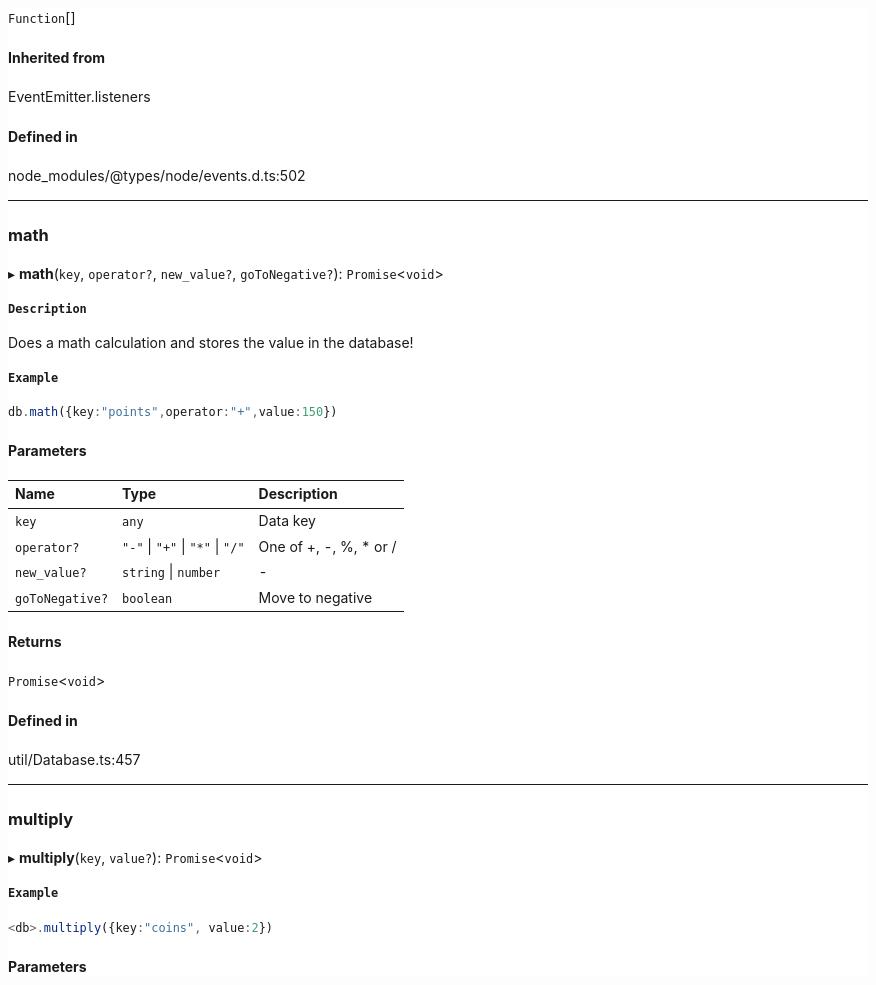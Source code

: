 `Function`[]

#### Inherited from

EventEmitter.listeners

#### Defined in

node_modules/@types/node/events.d.ts:502

___

### math

▸ **math**(`key`, `operator?`, `new_value?`, `goToNegative?`): `Promise`<`void`\>

**`Description`**

Does a math calculation and stores the value in the database!

**`Example`**

```ts
db.math({key:"points",operator:"+",value:150})
```

#### Parameters

| Name | Type | Description |
| :------ | :------ | :------ |
| `key` | `any` | Data key |
| `operator?` | ``"-"`` \| ``"+"`` \| ``"*"`` \| ``"/"`` | One of +, -, %, * or / |
| `new_value?` | `string` \| `number` | - |
| `goToNegative?` | `boolean` | Move to negative |

#### Returns

`Promise`<`void`\>

#### Defined in

util/Database.ts:457

___

### multiply

▸ **multiply**(`key`, `value?`): `Promise`<`void`\>

**`Example`**

```ts
<db>.multiply({key:"coins", value:2})
```

#### Parameters
